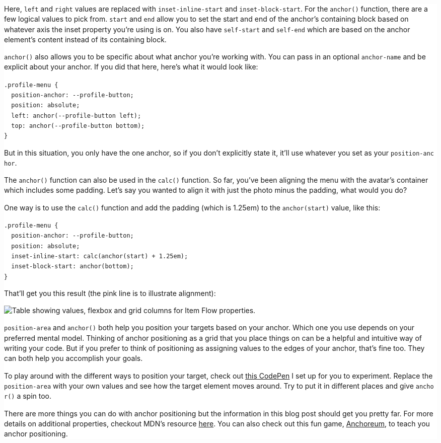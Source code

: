 Here, `left` and `right` values are replaced with `inset-inline-start` and `inset-block-start`. For the `anchor()` function, there are a few logical values to pick from. `start` and `end` allow you to set the start and end of the anchor’s containing block based on whatever axis the inset property you’re using is on. You also have `self-start` and `self-end` which are based on the anchor element’s content instead of its containing block.

`anchor()` also allows you to be specific about what anchor you’re working with. You can pass in an optional `anchor-name` and be explicit about your anchor. If you did that here, here’s what it would look like:

```
.profile-menu {
  position-anchor: --profile-button;
  position: absolute;
  left: anchor(--profile-button left);
  top: anchor(--profile-button bottom);
}
```

But in this situation, you only have the one anchor, so if you don’t explicitly state it, it’ll use whatever you set as your `position-anchor`.

The `anchor()` function can also be used in the `calc()` function. So far, you’ve been aligning the menu with the avatar’s container which includes some padding. Let’s say you wanted to align it with just the photo minus the padding, what would you do?

One way is to use the `calc()` function and add the padding (which is 1.25em) to the `anchor(start)` value, like this:

```
.profile-menu {
  position-anchor: --profile-button;
  position: absolute;
  inset-inline-start: calc(anchor(start) + 1.25em);
  inset-block-start: anchor(bottom);
}
```

That’ll get you this result (the pink line is to illustrate alignment):

![Table showing values, flexbox and grid columns for Item Flow properties.](https://webkit.org/wp-content/uploads/Image-37.png)

`position-area` and `anchor()` both help you position your targets based on your anchor. Which one you use depends on your preferred mental model. Thinking of anchor positioning as a grid that you place things on can be a helpful and intuitive way of writing your code. But if you prefer to think of positioning as assigning values to the edges of your anchor, that’s fine too. They can both help you accomplish your goals.

To play around with the different ways to position your target, check out [this CodePen](https://codepen.io/sarony/pen/EaVVpxz) I set up for you to experiment. Replace the `position-area` with your own values and see how the target element moves around. Try to put it in different places and give `anchor()` a spin too.

There are more things you can do with anchor positioning but the information in this blog post should get you pretty far. For more details on additional properties, checkout MDN’s resource [here](https://developer.mozilla.org/en-US/docs/Web/CSS/CSS_anchor_positioning). You can also check out this fun game, [Anchoreum](https://anchoreum.com/), to teach you anchor positioning.
